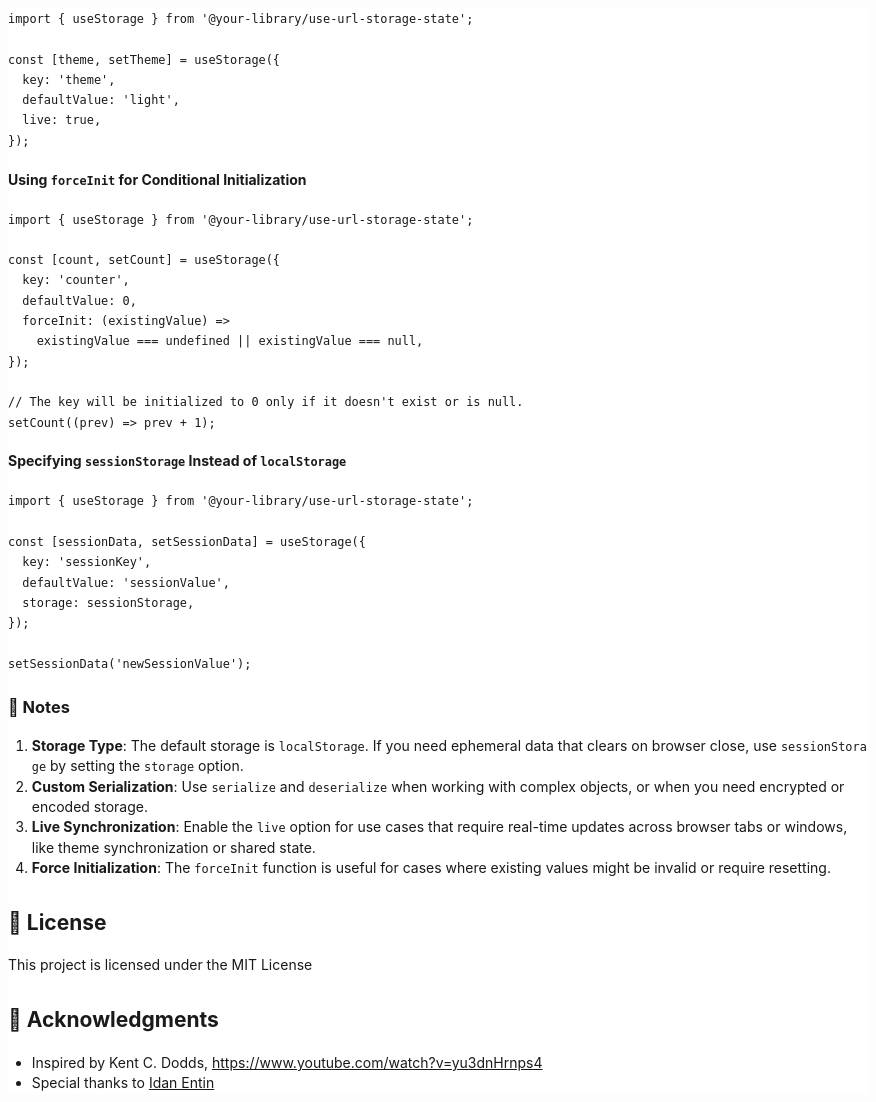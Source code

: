```tsx
import { useStorage } from '@your-library/use-url-storage-state';

const [theme, setTheme] = useStorage({
  key: 'theme',
  defaultValue: 'light',
  live: true,
});
```

#### Using `forceInit` for Conditional Initialization

```tsx
import { useStorage } from '@your-library/use-url-storage-state';

const [count, setCount] = useStorage({
  key: 'counter',
  defaultValue: 0,
  forceInit: (existingValue) =>
    existingValue === undefined || existingValue === null,
});

// The key will be initialized to 0 only if it doesn't exist or is null.
setCount((prev) => prev + 1);
```

#### Specifying `sessionStorage` Instead of `localStorage`

```tsx
import { useStorage } from '@your-library/use-url-storage-state';

const [sessionData, setSessionData] = useStorage({
  key: 'sessionKey',
  defaultValue: 'sessionValue',
  storage: sessionStorage,
});

setSessionData('newSessionValue');
```

### 📝 Notes

1. **Storage Type**: The default storage is `localStorage`. If you need ephemeral data that clears on browser close, use `sessionStorage` by setting the `storage` option.
2. **Custom Serialization**: Use `serialize` and `deserialize` when working with complex objects, or when you need encrypted or encoded storage.
3. **Live Synchronization**: Enable the `live` option for use cases that require real-time updates across browser tabs or windows, like theme synchronization or shared state.
4. **Force Initialization**: The `forceInit` function is useful for cases where existing values might be invalid or require resetting.

## 📜 License

This project is licensed under the MIT License

## 🎉 Acknowledgments

- Inspired by Kent C. Dodds, https://www.youtube.com/watch?v=yu3dnHrnps4
- Special thanks to [Idan Entin](https://github.com/idanen)
